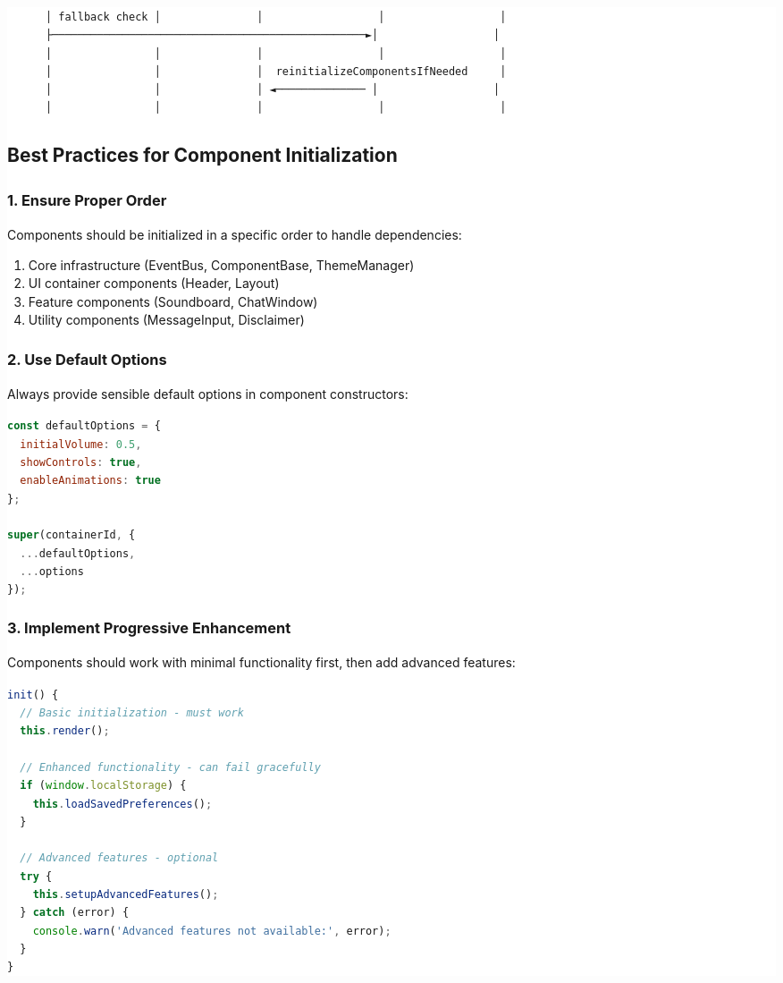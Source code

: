 ```
      │ fallback check │               │                  │                  │
      ├─────────────────────────────────────────────────►│                  │
      │                │               │                  │                  │
      │                │               │  reinitializeComponentsIfNeeded     │
      │                │               │ ◄────────────── │                  │
      │                │               │                  │                  │
```

## Best Practices for Component Initialization

### 1. Ensure Proper Order

Components should be initialized in a specific order to handle dependencies:

1. Core infrastructure (EventBus, ComponentBase, ThemeManager)
2. UI container components (Header, Layout)
3. Feature components (Soundboard, ChatWindow)
4. Utility components (MessageInput, Disclaimer)

### 2. Use Default Options

Always provide sensible default options in component constructors:

```javascript
const defaultOptions = {
  initialVolume: 0.5,
  showControls: true,
  enableAnimations: true
};

super(containerId, {
  ...defaultOptions,
  ...options
});
```

### 3. Implement Progressive Enhancement

Components should work with minimal functionality first, then add advanced features:

```javascript
init() {
  // Basic initialization - must work
  this.render();
  
  // Enhanced functionality - can fail gracefully
  if (window.localStorage) {
    this.loadSavedPreferences();
  }
  
  // Advanced features - optional
  try {
    this.setupAdvancedFeatures();
  } catch (error) {
    console.warn('Advanced features not available:', error);
  }
}
```
